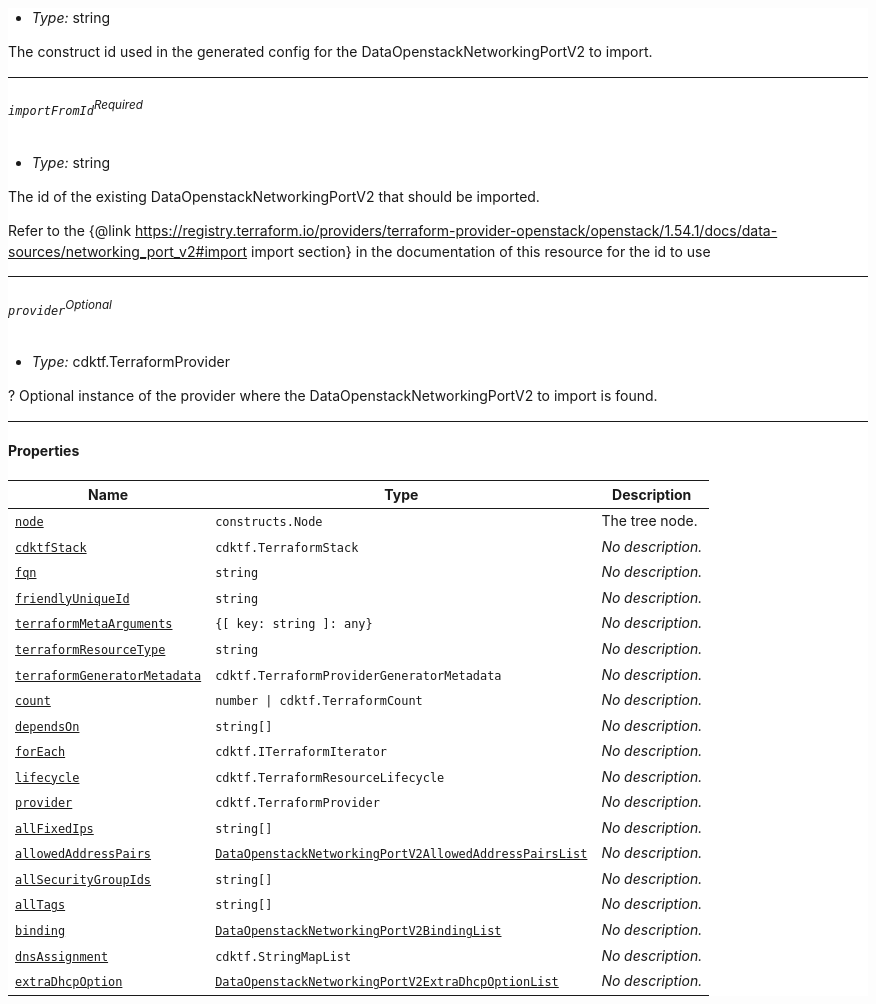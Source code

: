 - *Type:* string

The construct id used in the generated config for the DataOpenstackNetworkingPortV2 to import.

---

###### `importFromId`<sup>Required</sup> <a name="importFromId" id="@ithings/cdktf-provider-openstack.dataOpenstackNetworkingPortV2.DataOpenstackNetworkingPortV2.generateConfigForImport.parameter.importFromId"></a>

- *Type:* string

The id of the existing DataOpenstackNetworkingPortV2 that should be imported.

Refer to the {@link https://registry.terraform.io/providers/terraform-provider-openstack/openstack/1.54.1/docs/data-sources/networking_port_v2#import import section} in the documentation of this resource for the id to use

---

###### `provider`<sup>Optional</sup> <a name="provider" id="@ithings/cdktf-provider-openstack.dataOpenstackNetworkingPortV2.DataOpenstackNetworkingPortV2.generateConfigForImport.parameter.provider"></a>

- *Type:* cdktf.TerraformProvider

? Optional instance of the provider where the DataOpenstackNetworkingPortV2 to import is found.

---

#### Properties <a name="Properties" id="Properties"></a>

| **Name** | **Type** | **Description** |
| --- | --- | --- |
| <code><a href="#@ithings/cdktf-provider-openstack.dataOpenstackNetworkingPortV2.DataOpenstackNetworkingPortV2.property.node">node</a></code> | <code>constructs.Node</code> | The tree node. |
| <code><a href="#@ithings/cdktf-provider-openstack.dataOpenstackNetworkingPortV2.DataOpenstackNetworkingPortV2.property.cdktfStack">cdktfStack</a></code> | <code>cdktf.TerraformStack</code> | *No description.* |
| <code><a href="#@ithings/cdktf-provider-openstack.dataOpenstackNetworkingPortV2.DataOpenstackNetworkingPortV2.property.fqn">fqn</a></code> | <code>string</code> | *No description.* |
| <code><a href="#@ithings/cdktf-provider-openstack.dataOpenstackNetworkingPortV2.DataOpenstackNetworkingPortV2.property.friendlyUniqueId">friendlyUniqueId</a></code> | <code>string</code> | *No description.* |
| <code><a href="#@ithings/cdktf-provider-openstack.dataOpenstackNetworkingPortV2.DataOpenstackNetworkingPortV2.property.terraformMetaArguments">terraformMetaArguments</a></code> | <code>{[ key: string ]: any}</code> | *No description.* |
| <code><a href="#@ithings/cdktf-provider-openstack.dataOpenstackNetworkingPortV2.DataOpenstackNetworkingPortV2.property.terraformResourceType">terraformResourceType</a></code> | <code>string</code> | *No description.* |
| <code><a href="#@ithings/cdktf-provider-openstack.dataOpenstackNetworkingPortV2.DataOpenstackNetworkingPortV2.property.terraformGeneratorMetadata">terraformGeneratorMetadata</a></code> | <code>cdktf.TerraformProviderGeneratorMetadata</code> | *No description.* |
| <code><a href="#@ithings/cdktf-provider-openstack.dataOpenstackNetworkingPortV2.DataOpenstackNetworkingPortV2.property.count">count</a></code> | <code>number \| cdktf.TerraformCount</code> | *No description.* |
| <code><a href="#@ithings/cdktf-provider-openstack.dataOpenstackNetworkingPortV2.DataOpenstackNetworkingPortV2.property.dependsOn">dependsOn</a></code> | <code>string[]</code> | *No description.* |
| <code><a href="#@ithings/cdktf-provider-openstack.dataOpenstackNetworkingPortV2.DataOpenstackNetworkingPortV2.property.forEach">forEach</a></code> | <code>cdktf.ITerraformIterator</code> | *No description.* |
| <code><a href="#@ithings/cdktf-provider-openstack.dataOpenstackNetworkingPortV2.DataOpenstackNetworkingPortV2.property.lifecycle">lifecycle</a></code> | <code>cdktf.TerraformResourceLifecycle</code> | *No description.* |
| <code><a href="#@ithings/cdktf-provider-openstack.dataOpenstackNetworkingPortV2.DataOpenstackNetworkingPortV2.property.provider">provider</a></code> | <code>cdktf.TerraformProvider</code> | *No description.* |
| <code><a href="#@ithings/cdktf-provider-openstack.dataOpenstackNetworkingPortV2.DataOpenstackNetworkingPortV2.property.allFixedIps">allFixedIps</a></code> | <code>string[]</code> | *No description.* |
| <code><a href="#@ithings/cdktf-provider-openstack.dataOpenstackNetworkingPortV2.DataOpenstackNetworkingPortV2.property.allowedAddressPairs">allowedAddressPairs</a></code> | <code><a href="#@ithings/cdktf-provider-openstack.dataOpenstackNetworkingPortV2.DataOpenstackNetworkingPortV2AllowedAddressPairsList">DataOpenstackNetworkingPortV2AllowedAddressPairsList</a></code> | *No description.* |
| <code><a href="#@ithings/cdktf-provider-openstack.dataOpenstackNetworkingPortV2.DataOpenstackNetworkingPortV2.property.allSecurityGroupIds">allSecurityGroupIds</a></code> | <code>string[]</code> | *No description.* |
| <code><a href="#@ithings/cdktf-provider-openstack.dataOpenstackNetworkingPortV2.DataOpenstackNetworkingPortV2.property.allTags">allTags</a></code> | <code>string[]</code> | *No description.* |
| <code><a href="#@ithings/cdktf-provider-openstack.dataOpenstackNetworkingPortV2.DataOpenstackNetworkingPortV2.property.binding">binding</a></code> | <code><a href="#@ithings/cdktf-provider-openstack.dataOpenstackNetworkingPortV2.DataOpenstackNetworkingPortV2BindingList">DataOpenstackNetworkingPortV2BindingList</a></code> | *No description.* |
| <code><a href="#@ithings/cdktf-provider-openstack.dataOpenstackNetworkingPortV2.DataOpenstackNetworkingPortV2.property.dnsAssignment">dnsAssignment</a></code> | <code>cdktf.StringMapList</code> | *No description.* |
| <code><a href="#@ithings/cdktf-provider-openstack.dataOpenstackNetworkingPortV2.DataOpenstackNetworkingPortV2.property.extraDhcpOption">extraDhcpOption</a></code> | <code><a href="#@ithings/cdktf-provider-openstack.dataOpenstackNetworkingPortV2.DataOpenstackNetworkingPortV2ExtraDhcpOptionList">DataOpenstackNetworkingPortV2ExtraDhcpOptionList</a></code> | *No description.* |